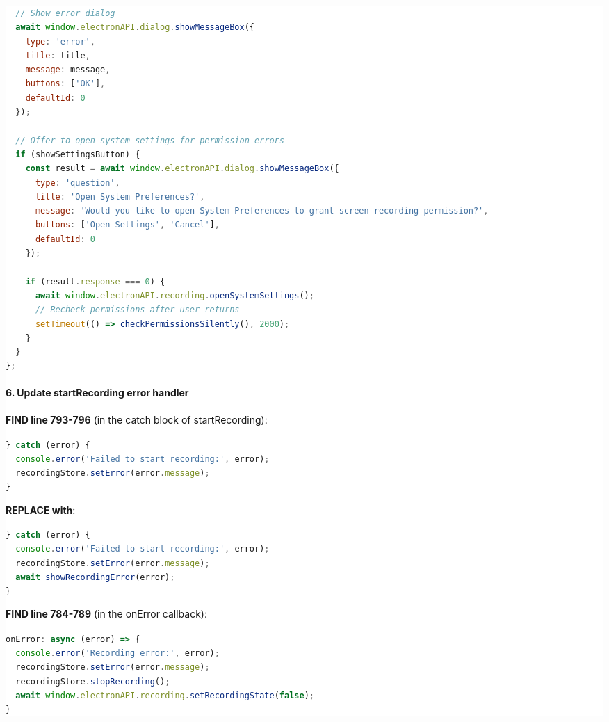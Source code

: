 ```javascript
  // Show error dialog
  await window.electronAPI.dialog.showMessageBox({
    type: 'error',
    title: title,
    message: message,
    buttons: ['OK'],
    defaultId: 0
  });
  
  // Offer to open system settings for permission errors
  if (showSettingsButton) {
    const result = await window.electronAPI.dialog.showMessageBox({
      type: 'question',
      title: 'Open System Preferences?',
      message: 'Would you like to open System Preferences to grant screen recording permission?',
      buttons: ['Open Settings', 'Cancel'],
      defaultId: 0
    });
    
    if (result.response === 0) {
      await window.electronAPI.recording.openSystemSettings();
      // Recheck permissions after user returns
      setTimeout(() => checkPermissionsSilently(), 2000);
    }
  }
};
```

#### 6. Update startRecording error handler

**FIND line 793-796** (in the catch block of startRecording):

```javascript
} catch (error) {
  console.error('Failed to start recording:', error);
  recordingStore.setError(error.message);
}
```

**REPLACE with**:

```javascript
} catch (error) {
  console.error('Failed to start recording:', error);
  recordingStore.setError(error.message);
  await showRecordingError(error);
}
```

**FIND line 784-789** (in the onError callback):

```javascript
onError: async (error) => {
  console.error('Recording error:', error);
  recordingStore.setError(error.message);
  recordingStore.stopRecording();
  await window.electronAPI.recording.setRecordingState(false);
}
```
